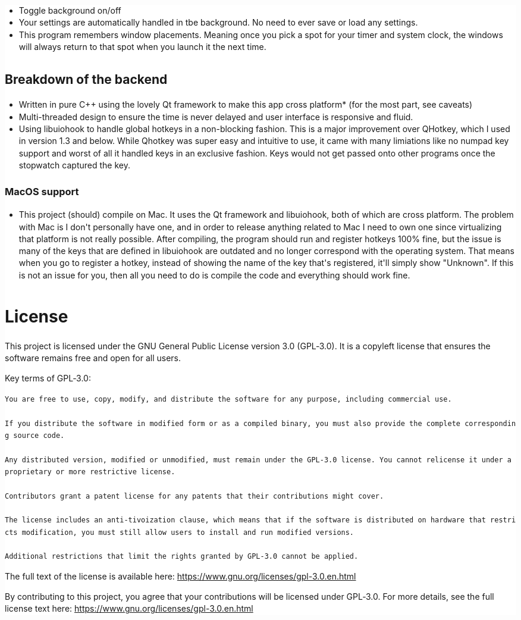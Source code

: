   - Toggle background on/off
- Your settings are automatically handled in tbe background. No need to ever save or load any settings.
- This program remembers window placements. Meaning once you pick a spot for your timer and system clock, the windows will always return to that spot when you launch it the next time.

## Breakdown of the backend
- Written in pure C++ using the lovely Qt framework to make this app cross platform* (for the most part, see caveats)
- Multi-threaded design to ensure the time is never delayed and user interface is responsive and fluid.
- Using libuiohook to handle global hotkeys in a non-blocking fashion. This is a major improvement over QHotkey, which I used in version 1.3 and below. While Qhotkey was super easy and intuitive to use, it came with many limiations like no numpad key support and worst of all it handled keys in an exclusive fashion. Keys would not get passed onto other programs once the stopwatch captured the key.

### MacOS support
- This project (should) compile on Mac. It uses the Qt framework and libuiohook, both of which are cross platform. The problem with Mac is I don't personally have one, and in order to release anything related to Mac I need to own one since virtualizing that platform is not really possible. After compiling, the program should run and register hotkeys 100% fine, but the issue is many of the keys that are defined in libuiohook are outdated and no longer correspond with the operating system. That means when you go to register a hotkey, instead of showing the name of the key that's registered, it'll simply show "Unknown". If this is not an issue for you, then all you need to do is compile the code and everything should work fine.

# License
This project is licensed under the GNU General Public License version 3.0 (GPL‑3.0). It is a copyleft license that ensures the software remains free and open for all users.

Key terms of GPL‑3.0:

    You are free to use, copy, modify, and distribute the software for any purpose, including commercial use.

    If you distribute the software in modified form or as a compiled binary, you must also provide the complete corresponding source code.

    Any distributed version, modified or unmodified, must remain under the GPL‑3.0 license. You cannot relicense it under a proprietary or more restrictive license.

    Contributors grant a patent license for any patents that their contributions might cover.

    The license includes an anti‑tivoization clause, which means that if the software is distributed on hardware that restricts modification, you must still allow users to install and run modified versions.

    Additional restrictions that limit the rights granted by GPL‑3.0 cannot be applied.

The full text of the license is available here: https://www.gnu.org/licenses/gpl-3.0.en.html

By contributing to this project, you agree that your contributions will be licensed under GPL‑3.0.
For more details, see the full license text here: https://www.gnu.org/licenses/gpl-3.0.en.html
